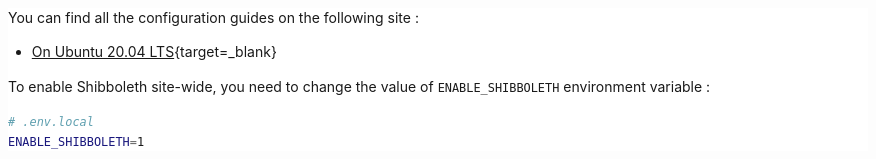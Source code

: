 You can find all the configuration guides on the following site :

- [On Ubuntu 20.04 LTS](https://www.switch.ch/aai/guides/sp/installation/?os=ubuntu20){target=_blank}

To enable Shibboleth site-wide, you need to change the value of `ENABLE_SHIBBOLETH` environment variable :

```bash
# .env.local
ENABLE_SHIBBOLETH=1
```
